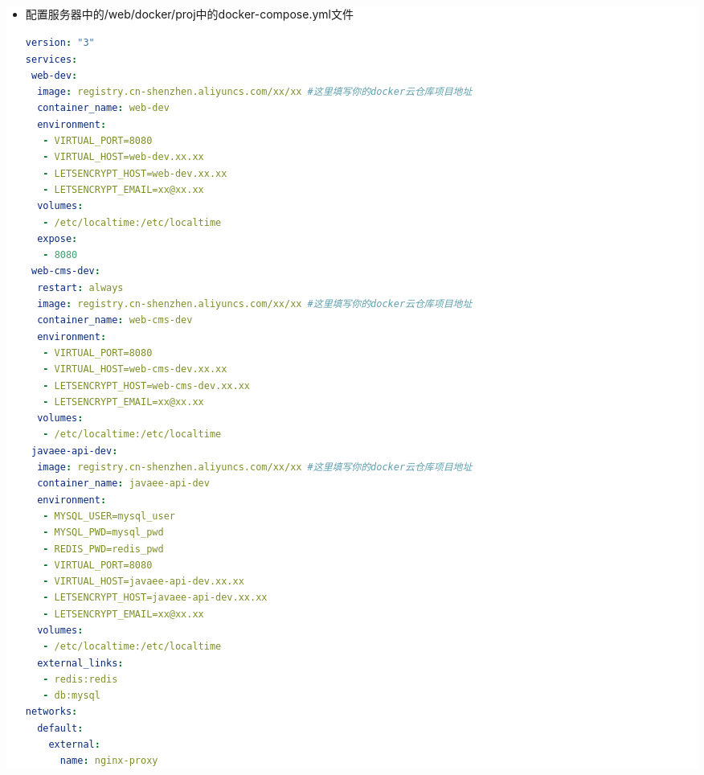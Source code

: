 * 配置服务器中的/web/docker/proj中的docker-compose.yml文件

  ```yml
  version: "3"
  services:
   web-dev:
    image: registry.cn-shenzhen.aliyuncs.com/xx/xx #这里填写你的docker云仓库项目地址
    container_name: web-dev
    environment:
     - VIRTUAL_PORT=8080 
     - VIRTUAL_HOST=web-dev.xx.xx 
     - LETSENCRYPT_HOST=web-dev.xx.xx 
     - LETSENCRYPT_EMAIL=xx@xx.xx
    volumes:
     - /etc/localtime:/etc/localtime
    expose:
     - 8080
   web-cms-dev:
    restart: always
    image: registry.cn-shenzhen.aliyuncs.com/xx/xx #这里填写你的docker云仓库项目地址
    container_name: web-cms-dev
    environment:
     - VIRTUAL_PORT=8080 
     - VIRTUAL_HOST=web-cms-dev.xx.xx 
     - LETSENCRYPT_HOST=web-cms-dev.xx.xx 
     - LETSENCRYPT_EMAIL=xx@xx.xx
    volumes:
     - /etc/localtime:/etc/localtime
   javaee-api-dev:
    image: registry.cn-shenzhen.aliyuncs.com/xx/xx #这里填写你的docker云仓库项目地址
    container_name: javaee-api-dev
    environment:
     - MYSQL_USER=mysql_user
     - MYSQL_PWD=mysql_pwd
     - REDIS_PWD=redis_pwd
     - VIRTUAL_PORT=8080 
     - VIRTUAL_HOST=javaee-api-dev.xx.xx 
     - LETSENCRYPT_HOST=javaee-api-dev.xx.xx 
     - LETSENCRYPT_EMAIL=xx@xx.xx
    volumes:
     - /etc/localtime:/etc/localtime
    external_links:
     - redis:redis
     - db:mysql
  networks:
    default:
      external:
        name: nginx-proxy
  
  ```

  
